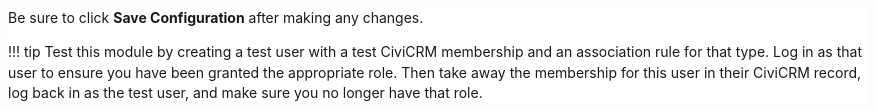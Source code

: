 Be sure to click **Save Configuration** after making any changes.

!!! tip
    Test this module by creating a test user with a test CiviCRM membership and an association rule for that type. 
    Log in as that user to ensure you have been granted the appropriate role. Then take away the membership for this 
    user in their CiviCRM record, log back in as the test user, and make sure you no longer have that role.
